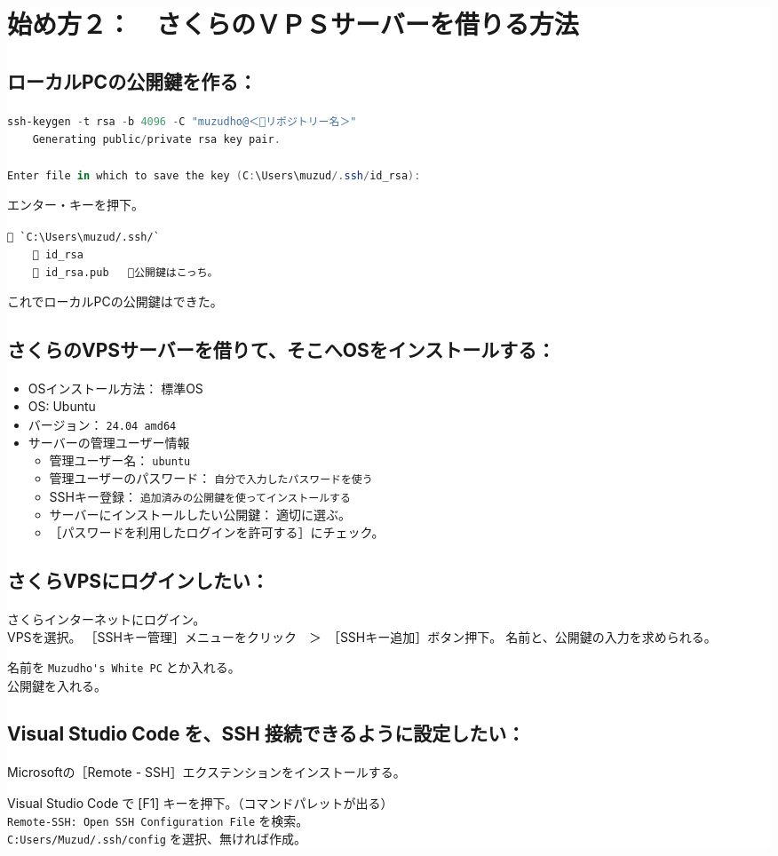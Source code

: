 # 始め方２：　さくらのＶＰＳサーバーを借りる方法

## ローカルPCの公開鍵を作る：

```powershell
ssh-keygen -t rsa -b 4096 -C "muzudho@＜🌟リポジトリー名＞"
    Generating public/private rsa key pair.

Enter file in which to save the key (C:\Users\muzud/.ssh/id_rsa):
```

エンター・キーを押下。  

```
📁 `C:\Users\muzud/.ssh/`
    📄 id_rsa
    📄 id_rsa.pub   🌟公開鍵はこっち。
```

これでローカルPCの公開鍵はできた。  


## さくらのVPSサーバーを借りて、そこへOSをインストールする：

* OSインストール方法： 標準OS
* OS: Ubuntu
* バージョン： `24.04 amd64`
* サーバーの管理ユーザー情報
    * 管理ユーザー名： `ubuntu`
    * 管理ユーザーのパスワード： `自分で入力したパスワードを使う`
    * SSHキー登録： `追加済みの公開鍵を使ってインストールする`
    * サーバーにインストールしたい公開鍵： 適切に選ぶ。
    * ［パスワードを利用したログインを許可する］にチェック。


## さくらVPSにログインしたい：  

さくらインターネットにログイン。  
VPSを選択。
［SSHキー管理］メニューをクリック　＞　［SSHキー追加］ボタン押下。
名前と、公開鍵の入力を求められる。  

名前を `Muzudho's White PC` とか入れる。  
公開鍵を入れる。


## Visual Studio Code を、SSH 接続できるように設定したい：

Microsoftの［Remote - SSH］エクステンションをインストールする。  

Visual Studio Code で [F1] キーを押下。（コマンドパレットが出る）  
`Remote-SSH: Open SSH Configuration File` を検索。  
`C:Users/Muzud/.ssh/config` を選択、無ければ作成。  
